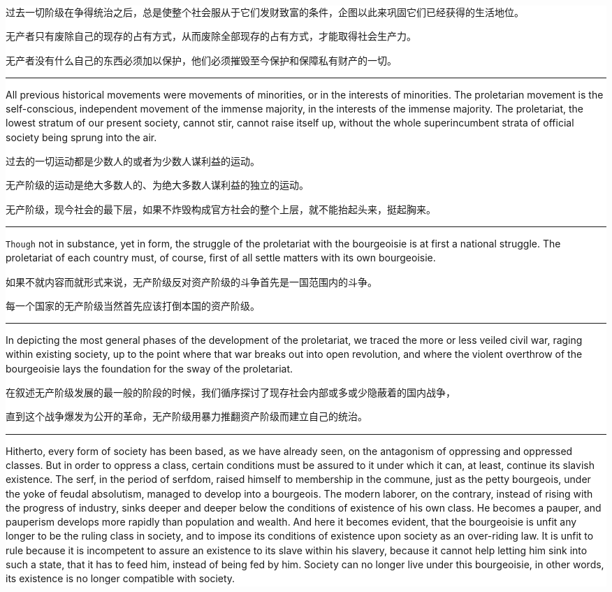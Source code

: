 过去一切阶级在争得统治之后，总是使整个社会服从于它们发财致富的条件，企图以此来巩固它们已经获得的生活地位。

无产者只有废除自己的现存的占有方式，从而废除全部现存的占有方式，才能取得社会生产力。

无产者没有什么自己的东西必须加以保护，他们必须摧毁至今保护和保障私有财产的一切。

-------------

All previous historical movements were movements of minorities, or in
the interests of minorities. The proletarian movement is the
self-conscious, independent movement of the immense majority, in the
interests of the immense majority. The proletariat, the lowest stratum
of our present society, cannot stir, cannot raise itself up, without
the whole superincumbent strata of official society being sprung into
the air.

过去的一切运动都是少数人的或者为少数人谋利益的运动。

无产阶级的运动是绝大多数人的、为绝大多数人谋利益的独立的运动。

无产阶级，现今社会的最下层，如果不炸毁构成官方社会的整个上层，就不能抬起头来，挺起胸来。

-------------

`Though` not in substance, yet in form, the struggle of the proletariat
with the bourgeoisie is at first a national struggle. The proletariat
of each country must, of course, first of all settle matters with its
own bourgeoisie.

如果不就内容而就形式来说，无产阶级反对资产阶级的斗争首先是一国范围内的斗争。

每一个国家的无产阶级当然首先应该打倒本国的资产阶级。

-------------

In depicting the most general phases of the development of the
proletariat, we traced the more or less veiled civil war, raging within
existing society, up to the point where that war breaks out into open
revolution, and where the violent overthrow of the bourgeoisie lays the
foundation for the sway of the proletariat.

在叙述无产阶级发展的最一般的阶段的时候，我们循序探讨了现存社会内部或多或少隐蔽着的国内战争，

直到这个战争爆发为公开的革命，无产阶级用暴力推翻资产阶级而建立自己的统治。

-------------

Hitherto, every form of society has been based, as we have already
seen, on the antagonism of oppressing and oppressed classes. But in
order to oppress a class, certain conditions must be assured to it
under which it can, at least, continue its slavish existence. The serf,
in the period of serfdom, raised himself to membership in the commune,
just as the petty bourgeois, under the yoke of feudal absolutism,
managed to develop into a bourgeois. The modern laborer, on the
contrary, instead of rising with the progress of industry, sinks deeper
and deeper below the conditions of existence of his own class. He
becomes a pauper, and pauperism develops more rapidly than population
and wealth. And here it becomes evident, that the bourgeoisie is unfit
any longer to be the ruling class in society, and to impose its
conditions of existence upon society as an over-riding law. It is unfit
to rule because it is incompetent to assure an existence to its slave
within his slavery, because it cannot help letting him sink into such a
state, that it has to feed him, instead of being fed by him. Society
can no longer live under this bourgeoisie, in other words, its
existence is no longer compatible with society.
